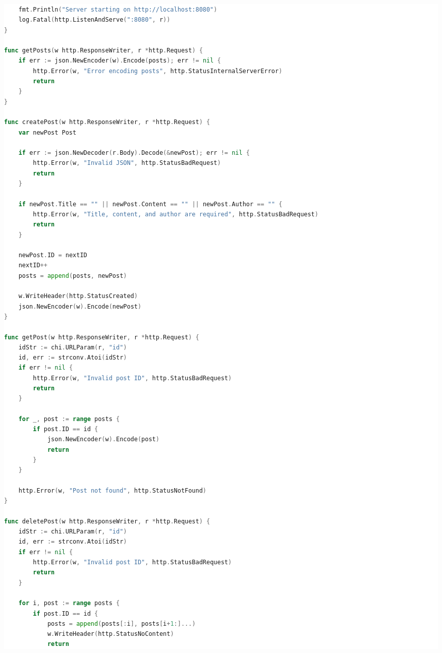 ```go
    fmt.Println("Server starting on http://localhost:8080")
    log.Fatal(http.ListenAndServe(":8080", r))
}

func getPosts(w http.ResponseWriter, r *http.Request) {
    if err := json.NewEncoder(w).Encode(posts); err != nil {
        http.Error(w, "Error encoding posts", http.StatusInternalServerError)
        return
    }
}

func createPost(w http.ResponseWriter, r *http.Request) {
    var newPost Post

    if err := json.NewDecoder(r.Body).Decode(&newPost); err != nil {
        http.Error(w, "Invalid JSON", http.StatusBadRequest)
        return
    }

    if newPost.Title == "" || newPost.Content == "" || newPost.Author == "" {
        http.Error(w, "Title, content, and author are required", http.StatusBadRequest)
        return
    }

    newPost.ID = nextID
    nextID++
    posts = append(posts, newPost)

    w.WriteHeader(http.StatusCreated)
    json.NewEncoder(w).Encode(newPost)
}

func getPost(w http.ResponseWriter, r *http.Request) {
    idStr := chi.URLParam(r, "id")
    id, err := strconv.Atoi(idStr)
    if err != nil {
        http.Error(w, "Invalid post ID", http.StatusBadRequest)
        return
    }

    for _, post := range posts {
        if post.ID == id {
            json.NewEncoder(w).Encode(post)
            return
        }
    }

    http.Error(w, "Post not found", http.StatusNotFound)
}

func deletePost(w http.ResponseWriter, r *http.Request) {
    idStr := chi.URLParam(r, "id")
    id, err := strconv.Atoi(idStr)
    if err != nil {
        http.Error(w, "Invalid post ID", http.StatusBadRequest)
        return
    }

    for i, post := range posts {
        if post.ID == id {
            posts = append(posts[:i], posts[i+1:]...)
            w.WriteHeader(http.StatusNoContent)
            return
```